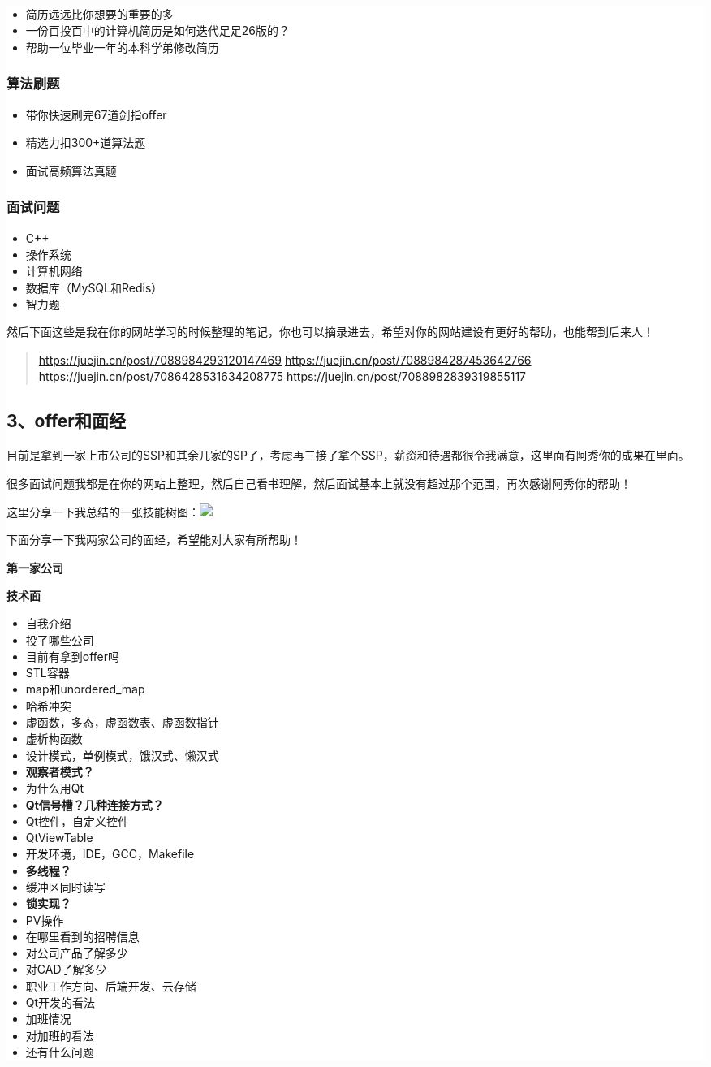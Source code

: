 - 简历远远比你想要的重要的多
- 一份百投百中的计算机简历是如何迭代足足26版的？
- 帮助一位毕业一年的本科学弟修改简历

### 算法刷题

- 带你快速刷完67道剑指offer

- 精选力扣300+道算法题
- 面试高频算法真题

### 面试问题

- C++
- 操作系统
- 计算机网络
- 数据库（MySQL和Redis）
- 智力题

然后下面这些是我在你的网站学习的时候整理的笔记，你也可以摘录进去，希望对你的网站建设有更好的帮助，也能帮到后来人！

> https://juejin.cn/post/7088984293120147469
> https://juejin.cn/post/7088984287453642766
> https://juejin.cn/post/7086428531634208775
> https://juejin.cn/post/7088982839319855117



## 3、offer和面经

目前是拿到一家上市公司的SSP和其余几家的SP了，考虑再三接了拿个SSP，薪资和待遇都很令我满意，这里面有阿秀你的成果在里面。

很多面试问题我都是在你的网站上整理，然后自己看书理解，然后面试基本上就没有超过那个范围，再次感谢阿秀你的帮助！

这里分享一下我总结的一张技能树图：![](https://axiu-image-bed.oss-cn-shanghai.aliyuncs.com/img/202206121707063.png)

下面分享一下我两家公司的面经，希望能对大家有所帮助！

**第一家公司**

**技术面**

- 自我介绍 
-  投了哪些公司 
-  目前有拿到offer吗 
-  STL容器 
-  map和unordered_map 
-  哈希冲突 
-  虚函数，多态，虚函数表、虚函数指针 
-  虚析构函数 
-  设计模式，单例模式，饿汉式、懒汉式 
-  **观察者模式？** 
-  为什么用Qt 
-  **Qt信号槽？几种连接方式？** 
-  Qt控件，自定义控件 
-  QtViewTable 
-  开发环境，IDE，GCC，Makefile 
-  **多线程？** 
-  缓冲区同时读写 
-  **锁实现？** 
-  PV操作 
-  在哪里看到的招聘信息 
-  对公司产品了解多少 
-  对CAD了解多少 
-  职业工作方向、后端开发、云存储 
-  Qt开发的看法 
-  加班情况 
-  对加班的看法 
-  还有什么问题 